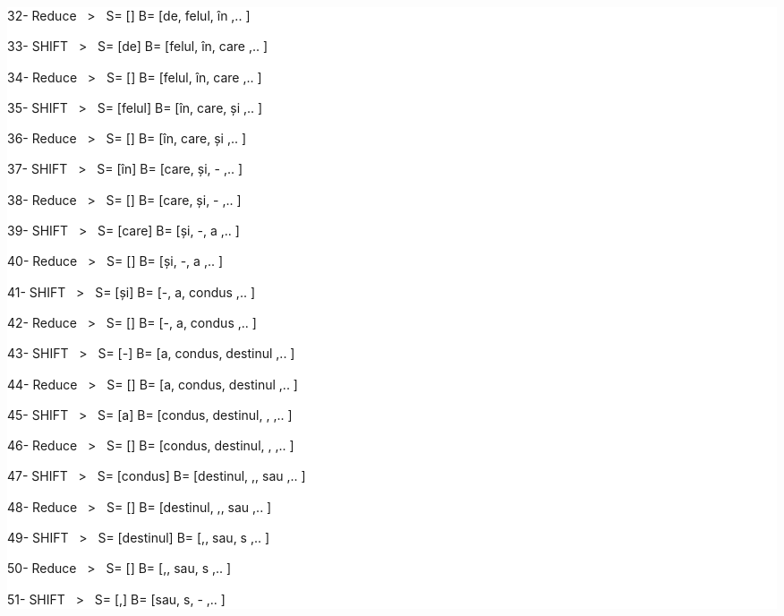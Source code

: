 32- Reduce&nbsp;&nbsp;&nbsp;>&nbsp;&nbsp;&nbsp;S= []   B= [de, felul, în ,.. ]



33- SHIFT&nbsp;&nbsp;&nbsp;>&nbsp;&nbsp;&nbsp;S= [de]   B= [felul, în, care ,.. ]



34- Reduce&nbsp;&nbsp;&nbsp;>&nbsp;&nbsp;&nbsp;S= []   B= [felul, în, care ,.. ]



35- SHIFT&nbsp;&nbsp;&nbsp;>&nbsp;&nbsp;&nbsp;S= [felul]   B= [în, care, și ,.. ]



36- Reduce&nbsp;&nbsp;&nbsp;>&nbsp;&nbsp;&nbsp;S= []   B= [în, care, și ,.. ]



37- SHIFT&nbsp;&nbsp;&nbsp;>&nbsp;&nbsp;&nbsp;S= [în]   B= [care, și, - ,.. ]



38- Reduce&nbsp;&nbsp;&nbsp;>&nbsp;&nbsp;&nbsp;S= []   B= [care, și, - ,.. ]



39- SHIFT&nbsp;&nbsp;&nbsp;>&nbsp;&nbsp;&nbsp;S= [care]   B= [și, -, a ,.. ]



40- Reduce&nbsp;&nbsp;&nbsp;>&nbsp;&nbsp;&nbsp;S= []   B= [și, -, a ,.. ]



41- SHIFT&nbsp;&nbsp;&nbsp;>&nbsp;&nbsp;&nbsp;S= [și]   B= [-, a, condus ,.. ]



42- Reduce&nbsp;&nbsp;&nbsp;>&nbsp;&nbsp;&nbsp;S= []   B= [-, a, condus ,.. ]



43- SHIFT&nbsp;&nbsp;&nbsp;>&nbsp;&nbsp;&nbsp;S= [-]   B= [a, condus, destinul ,.. ]



44- Reduce&nbsp;&nbsp;&nbsp;>&nbsp;&nbsp;&nbsp;S= []   B= [a, condus, destinul ,.. ]



45- SHIFT&nbsp;&nbsp;&nbsp;>&nbsp;&nbsp;&nbsp;S= [a]   B= [condus, destinul, , ,.. ]



46- Reduce&nbsp;&nbsp;&nbsp;>&nbsp;&nbsp;&nbsp;S= []   B= [condus, destinul, , ,.. ]



47- SHIFT&nbsp;&nbsp;&nbsp;>&nbsp;&nbsp;&nbsp;S= [condus]   B= [destinul, ,, sau ,.. ]



48- Reduce&nbsp;&nbsp;&nbsp;>&nbsp;&nbsp;&nbsp;S= []   B= [destinul, ,, sau ,.. ]



49- SHIFT&nbsp;&nbsp;&nbsp;>&nbsp;&nbsp;&nbsp;S= [destinul]   B= [,, sau, s ,.. ]



50- Reduce&nbsp;&nbsp;&nbsp;>&nbsp;&nbsp;&nbsp;S= []   B= [,, sau, s ,.. ]



51- SHIFT&nbsp;&nbsp;&nbsp;>&nbsp;&nbsp;&nbsp;S= [,]   B= [sau, s, - ,.. ]

